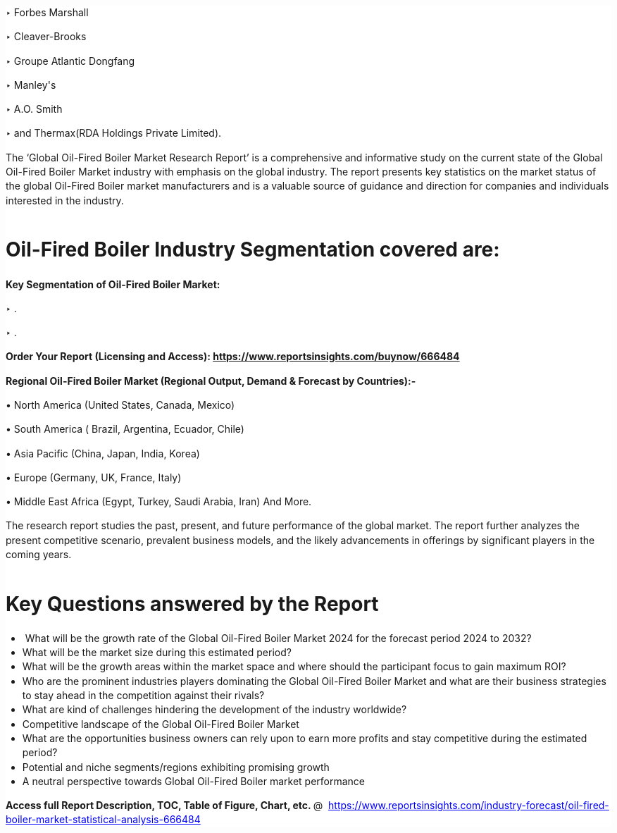 ‣ Forbes Marshall

‣ Cleaver-Brooks

‣  Groupe Atlantic Dongfang

‣ Manley's

‣ A.O. Smith

‣ and Thermax(RDA Holdings Private Limited).

The ‘Global Oil-Fired Boiler Market Research Report’ is a comprehensive and informative study on the current state of the Global Oil-Fired Boiler Market industry with emphasis on the global industry. The report presents key statistics on the market status of the global Oil-Fired Boiler market manufacturers and is a valuable source of guidance and direction for companies and individuals interested in the industry.

# <strong>Oil-Fired Boiler Industry Segmentation covered are:</strong>

<strong>Key Segmentation of Oil-Fired Boiler Market:</strong> 

‣ .

‣ .

<strong>Order Your Report (Licensing and Access): <a href=https://www.reportsinsights.com/buynow/666484 style=color:#0000ff;>https://www.reportsinsights.com/buynow/666484</a></strong>

<strong>Regional Oil-Fired Boiler Market (Regional Output, Demand &amp; Forecast by Countries):-</strong>

• North America (United States, Canada, Mexico)

• South America ( Brazil, Argentina, Ecuador, Chile)

• Asia Pacific (China, Japan, India, Korea)

• Europe (Germany, UK, France, Italy)

• Middle East Africa (Egypt, Turkey, Saudi Arabia, Iran) And More.

The research report studies the past, present, and future performance of the global market. The report further analyzes the present competitive scenario, prevalent business models, and the likely advancements in offerings by significant players in the coming years.

# <strong>Key Questions answered by the Report</strong>
<ul>
  <li> What will be the growth rate of the Global Oil-Fired Boiler Market 2024 for the forecast period 2024 to 2032?</li>
  <li>What will be the market size during this estimated period?</li>
  <li>What will be the growth areas within the market space and where should the participant focus to gain maximum ROI?</li>
  <li>Who are the prominent industries players dominating the Global Oil-Fired Boiler Market and what are their business strategies to stay ahead in the competition against their rivals?</li>
  <li>What are kind of challenges hindering the development of the industry worldwide?</li>
  <li>Competitive landscape of the Global Oil-Fired Boiler Market</li>
  <li>What are the opportunities business owners can rely upon to earn more profits and stay competitive during the estimated period?</li>
  <li>Potential and niche segments/regions exhibiting promising growth</li>
  <li>A neutral perspective towards Global Oil-Fired Boiler market performance</li>
</ul>
<strong>Access full Report Description, TOC, Table of Figure, Chart, etc. </strong>@  <a href=https://www.reportsinsights.com/industry-forecast/oil-fired-boiler-market-statistical-analysis-666484 style=color:#0000ff;>https://www.reportsinsights.com/industry-forecast/oil-fired-boiler-market-statistical-analysis-666484</a></font>
